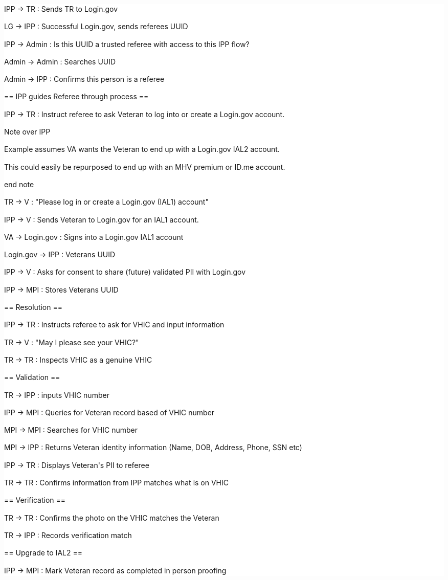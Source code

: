 IPP -> TR : Sends TR to Login.gov

LG -> IPP : Successful Login.gov, sends referees UUID

IPP -> Admin : Is this UUID a trusted referee with access to this IPP flow?

Admin -> Admin : Searches UUID 

Admin -> IPP : Confirms this person is a referee

== IPP guides Referee through process ==

IPP -> TR : Instruct referee to ask Veteran to log into or create a Login.gov account.

Note over IPP

Example assumes VA wants the Veteran to end up with a Login.gov IAL2 account. 

This could easily be repurposed to end up with an MHV premium or ID.me account.

end note

TR -> V : "Please log in or create a Login.gov (IAL1) account"

IPP -> V : Sends Veteran to Login.gov for an IAL1 account.

VA -> Login.gov : Signs into a Login.gov IAL1 account

Login.gov -> IPP : Veterans UUID

IPP -> V : Asks for consent to share (future) validated PII with Login.gov

IPP -> MPI : Stores Veterans UUID 

== Resolution ==

IPP -> TR : Instructs referee to ask for VHIC and input information

TR -> V : "May I please see your VHIC?"

TR -> TR : Inspects VHIC as a genuine VHIC

== Validation ==

TR -> IPP : inputs VHIC number

IPP -> MPI : Queries for Veteran record based of VHIC number

MPI -> MPI : Searches for VHIC number

MPI -> IPP : Returns Veteran identity information (Name, DOB, Address, Phone, SSN etc)

IPP -> TR : Displays Veteran's PII to referee

TR -> TR : Confirms information from IPP matches what is on VHIC

== Verification == 

TR -> TR : Confirms the photo on the VHIC matches the Veteran

TR -> IPP : Records verification match

== Upgrade to IAL2 ==

IPP -> MPI : Mark Veteran record as completed in person proofing
